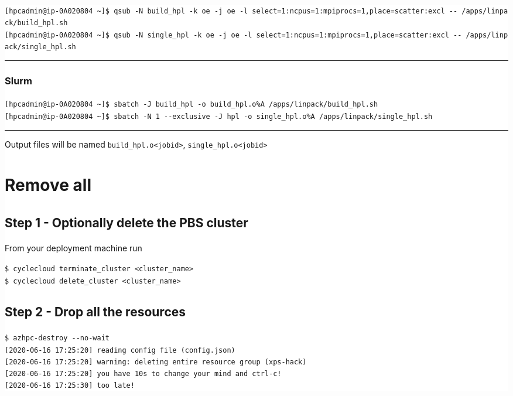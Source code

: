 ```
[hpcadmin@ip-0A020804 ~]$ qsub -N build_hpl -k oe -j oe -l select=1:ncpus=1:mpiprocs=1,place=scatter:excl -- /apps/linpack/build_hpl.sh
[hpcadmin@ip-0A020804 ~]$ qsub -N single_hpl -k oe -j oe -l select=1:ncpus=1:mpiprocs=1,place=scatter:excl -- /apps/linpack/single_hpl.sh
```

---

### Slurm

```
[hpcadmin@ip-0A020804 ~]$ sbatch -J build_hpl -o build_hpl.o%A /apps/linpack/build_hpl.sh
[hpcadmin@ip-0A020804 ~]$ sbatch -N 1 --exclusive -J hpl -o single_hpl.o%A /apps/linpack/single_hpl.sh
```

---

Output files will be named `build_hpl.o<jobid>`, `single_hpl.o<jobid>`

# Remove all

## Step 1 - Optionally delete the PBS cluster

From your deployment machine run

```
$ cyclecloud terminate_cluster <cluster_name>
$ cyclecloud delete_cluster <cluster_name>
```

## Step 2 - Drop all the resources

```
$ azhpc-destroy --no-wait
[2020-06-16 17:25:20] reading config file (config.json)
[2020-06-16 17:25:20] warning: deleting entire resource group (xps-hack)
[2020-06-16 17:25:20] you have 10s to change your mind and ctrl-c!
[2020-06-16 17:25:30] too late!
```

